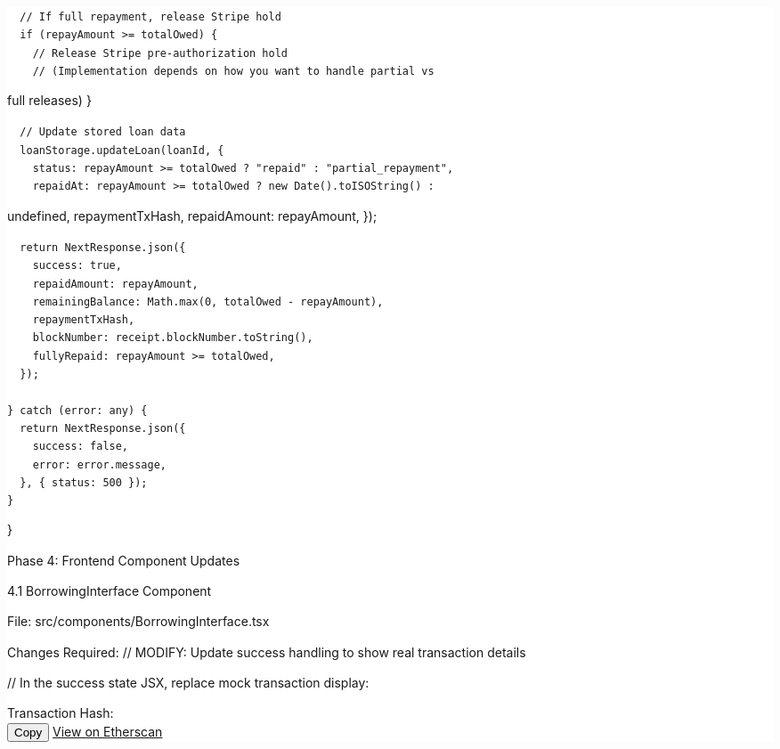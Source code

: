       // If full repayment, release Stripe hold
      if (repayAmount >= totalOwed) {
        // Release Stripe pre-authorization hold
        // (Implementation depends on how you want to handle partial vs

full releases)
}

      // Update stored loan data
      loanStorage.updateLoan(loanId, {
        status: repayAmount >= totalOwed ? "repaid" : "partial_repayment",
        repaidAt: repayAmount >= totalOwed ? new Date().toISOString() :

undefined,
repaymentTxHash,
repaidAmount: repayAmount,
});

      return NextResponse.json({
        success: true,
        repaidAmount: repayAmount,
        remainingBalance: Math.max(0, totalOwed - repayAmount),
        repaymentTxHash,
        blockNumber: receipt.blockNumber.toString(),
        fullyRepaid: repayAmount >= totalOwed,
      });

    } catch (error: any) {
      return NextResponse.json({
        success: false,
        error: error.message,
      }, { status: 500 });
    }

}

Phase 4: Frontend Component Updates

4.1 BorrowingInterface Component

File: src/components/BorrowingInterface.tsx

Changes Required:
// MODIFY: Update success handling to show real transaction details

// In the success state JSX, replace mock transaction display:

  <div className="glassmorphism rounded-xl p-4 mb-6 border 
  border-white/10">
    <div className="flex items-center justify-between mb-2">
      <span className="text-sm text-gray-300">Transaction Hash:</span>
      <div className="flex gap-2">
        <button
          onClick={copyTxHash}
          className="text-blue-400 hover:text-blue-300 flex items-center 
  gap-1"
        >
          <Copy size={14} />
          Copy
        </button>
        <a
          href={`https://sepolia.etherscan.io/tx/${txHash}`}
          target="_blank"
          rel="noopener noreferrer"
          className="text-blue-400 hover:text-blue-300 flex items-center 
  gap-1"
        >
          <ExternalLink size={14} />
          View on Etherscan